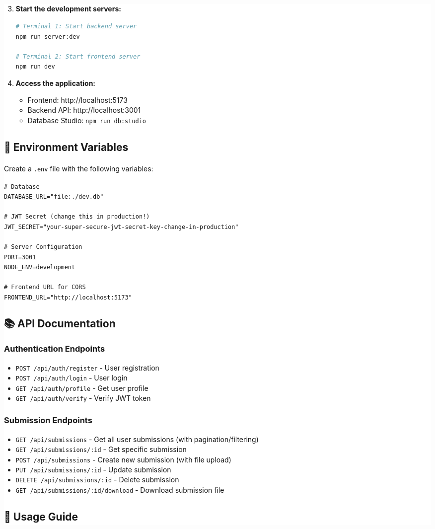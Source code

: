 3. **Start the development servers:**
   ```bash
   # Terminal 1: Start backend server
   npm run server:dev
   
   # Terminal 2: Start frontend server  
   npm run dev
   ```

4. **Access the application:**
   - Frontend: http://localhost:5173
   - Backend API: http://localhost:3001
   - Database Studio: `npm run db:studio`

## 🔧 Environment Variables

Create a `.env` file with the following variables:

```env
# Database
DATABASE_URL="file:./dev.db"

# JWT Secret (change this in production!)
JWT_SECRET="your-super-secure-jwt-secret-key-change-in-production"

# Server Configuration
PORT=3001
NODE_ENV=development

# Frontend URL for CORS
FRONTEND_URL="http://localhost:5173"
```

## 📚 API Documentation

### Authentication Endpoints

- `POST /api/auth/register` - User registration
- `POST /api/auth/login` - User login
- `GET /api/auth/profile` - Get user profile
- `GET /api/auth/verify` - Verify JWT token

### Submission Endpoints

- `GET /api/submissions` - Get all user submissions (with pagination/filtering)
- `GET /api/submissions/:id` - Get specific submission
- `POST /api/submissions` - Create new submission (with file upload)
- `PUT /api/submissions/:id` - Update submission
- `DELETE /api/submissions/:id` - Delete submission
- `GET /api/submissions/:id/download` - Download submission file

## 🎯 Usage Guide

